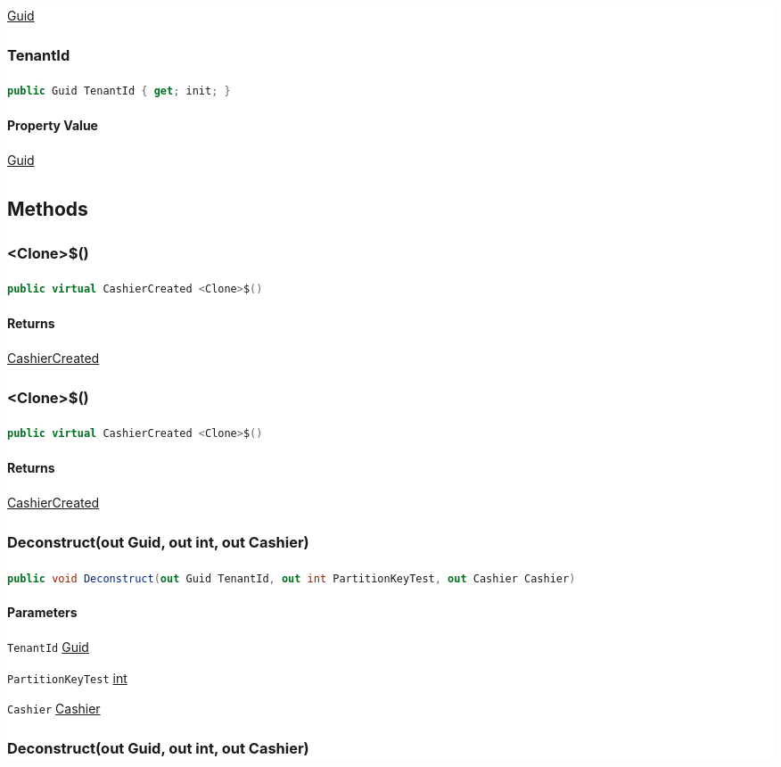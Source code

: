  [Guid](https://learn.microsoft.com/dotnet/api/system.guid)

### <a id="Billing_Cashiers_Contracts_IntegrationEvents_CashierCreated_TenantId"></a> TenantId

```csharp
public Guid TenantId { get; init; }
```

#### Property Value

 [Guid](https://learn.microsoft.com/dotnet/api/system.guid)

## Methods

### <a id="Billing_Cashiers_Contracts_IntegrationEvents_CashierCreated__Clone__"></a> <Clone\>$\(\)

```csharp
public virtual CashierCreated <Clone>$()
```

#### Returns

 [CashierCreated](Billing.Cashiers.Contracts.IntegrationEvents.CashierCreated.md)

### <a id="Billing_Cashiers_Contracts_IntegrationEvents_CashierCreated__Clone__"></a> <Clone\>$\(\)

```csharp
public virtual CashierCreated <Clone>$()
```

#### Returns

 [CashierCreated](Billing.Cashiers.Contracts.IntegrationEvents.CashierCreated.md)

### <a id="Billing_Cashiers_Contracts_IntegrationEvents_CashierCreated_Deconstruct_System_Guid__System_Int32__Billing_Cashiers_Contracts_Models_Cashier__"></a> Deconstruct\(out Guid, out int, out Cashier\)

```csharp
public void Deconstruct(out Guid TenantId, out int PartitionKeyTest, out Cashier Cashier)
```

#### Parameters

`TenantId` [Guid](https://learn.microsoft.com/dotnet/api/system.guid)

`PartitionKeyTest` [int](https://learn.microsoft.com/dotnet/api/system.int32)

`Cashier` [Cashier](Billing.Cashiers.Contracts.Models.Cashier.md)

### <a id="Billing_Cashiers_Contracts_IntegrationEvents_CashierCreated_Deconstruct_System_Guid__System_Int32__Billing_Cashiers_Contracts_Models_Cashier__"></a> Deconstruct\(out Guid, out int, out Cashier\)
